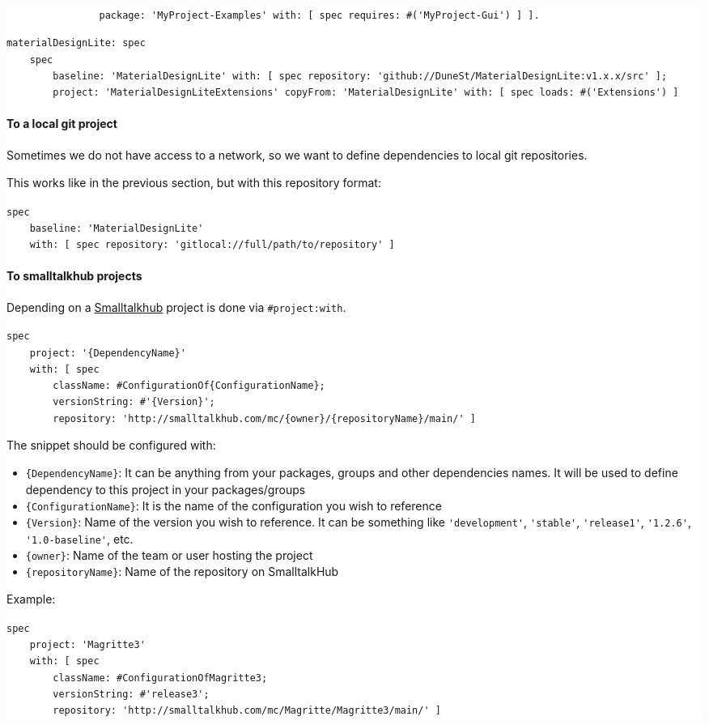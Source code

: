 ```Smalltalk
				package: 'MyProject-Examples' with: [ spec requires: #('MyProject-Gui') ] ].
```

```Smalltalk
materialDesignLite: spec
	spec
		baseline: 'MaterialDesignLite' with: [ spec repository: 'github://DuneSt/MaterialDesignLite:v1.x.x/src' ];
		project: 'MaterialDesignLiteExtensions' copyFrom: 'MaterialDesignLite' with: [ spec loads: #('Extensions') ]
```

#### To a local git project

Sometimes we do not have access to a network, so we want to define dependencies to local git repositories.

This works like in the previous section, but with this repository format:

```Smalltalk
spec
	baseline: 'MaterialDesignLite'
	with: [ spec repository: 'gitlocal://full/path/to/repository' ]
```

#### To smalltalkhub projects

Depending on a [Smalltalkhub](http://smalltalkhub.com) project is done via `#project:with`.

```Smalltalk
spec
	project: '{DependencyName}'
	with: [ spec
		className: #ConfigurationOf{ConfigurationName};
		versionString: #'{Version}';
		repository: 'http://smalltalkhub.com/mc/{owner}/{repositoryName}/main/' ]
```

The snippet should be configured with:

- `{DependencyName}`: It can be anything from your packages, groups and other dependencies names. It will be used to define dependency to this project in your packages/groups
- `{ConfigurationName}`: It is the name of the configuration you wish to reference
- `{Version}`: Name of the version you wish to reference. It can be something like `'development'`, `'stable'`, `'release1'`, `'1.2.6'`, `'1.0-baseline'`, etc.
- `{owner}`: Name of the team or user hosting the project
- `{repositoryName}`: Name of the repository on SmalltalkHub

Example:

```Smalltalk
spec
	project: 'Magritte3'
	with: [ spec
		className: #ConfigurationOfMagritte3;
		versionString: #'release3';
		repository: 'http://smalltalkhub.com/mc/Magritte/Magritte3/main/' ]
```
